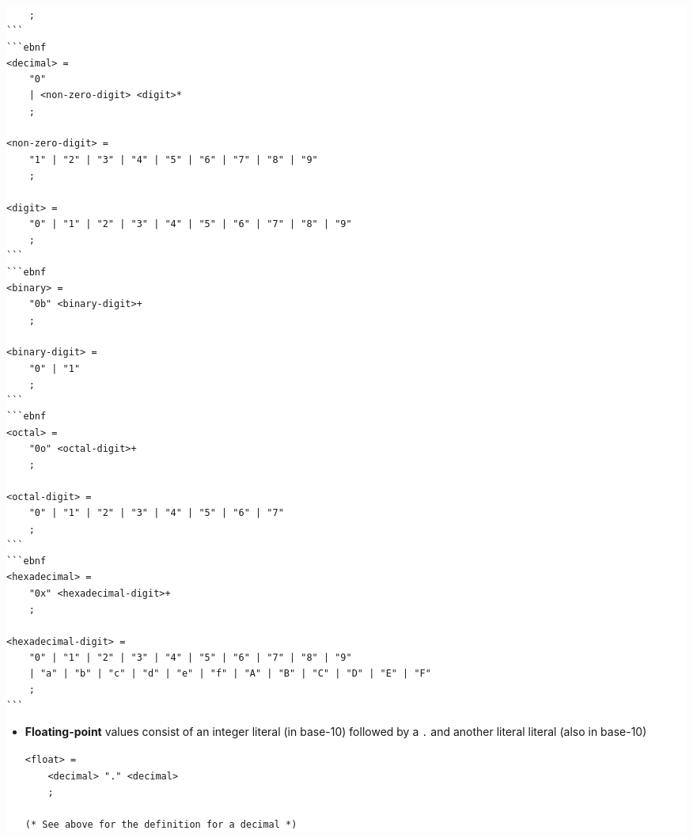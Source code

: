         ;
    ```
    ```ebnf
    <decimal> =
        "0"
        | <non-zero-digit> <digit>*
        ;

    <non-zero-digit> =
        "1" | "2" | "3" | "4" | "5" | "6" | "7" | "8" | "9"
        ;

    <digit> =
        "0" | "1" | "2" | "3" | "4" | "5" | "6" | "7" | "8" | "9"
        ;
    ```
    ```ebnf
    <binary> =
        "0b" <binary-digit>+
        ;

    <binary-digit> =
        "0" | "1"
        ;
    ```
    ```ebnf
    <octal> =
        "0o" <octal-digit>+
        ;

    <octal-digit> =
        "0" | "1" | "2" | "3" | "4" | "5" | "6" | "7"
        ;
    ```
    ```ebnf
    <hexadecimal> =
        "0x" <hexadecimal-digit>+
        ;

    <hexadecimal-digit> =
        "0" | "1" | "2" | "3" | "4" | "5" | "6" | "7" | "8" | "9"
        | "a" | "b" | "c" | "d" | "e" | "f" | "A" | "B" | "C" | "D" | "E" | "F"
        ;
    ```
 * **Floating-point** values consist of an integer literal (in base-10) followed by a `.` and another literal literal (also in base-10)
    ```ebnf
    <float> =
        <decimal> "." <decimal>
        ;

    (* See above for the definition for a decimal *)
    ```
